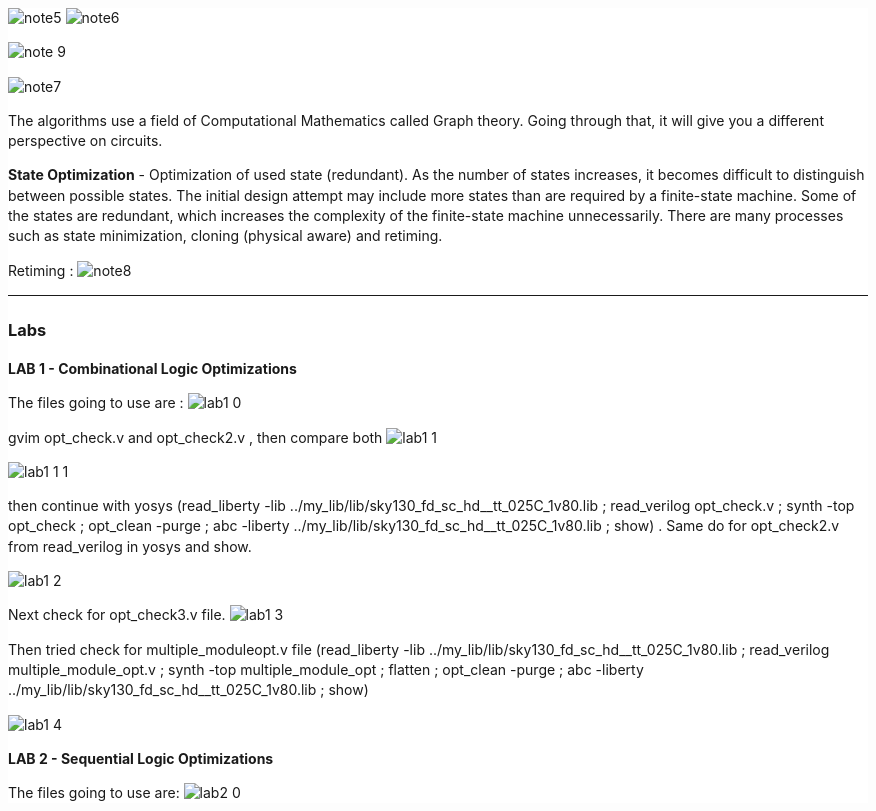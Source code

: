 <img width="614" alt="note5" src="https://user-images.githubusercontent.com/118954022/206914266-ca73cd2b-04d4-4540-84ee-85c589a554d2.png">

<img width="625" alt="note6" src="https://user-images.githubusercontent.com/118954022/206914346-77fc275d-5d00-4b0e-b57a-94ea8719f0f8.png">

![note 9](https://user-images.githubusercontent.com/118954022/206919844-99ac105f-06ad-487c-9a2e-890678512189.jpg)

<img width="606" alt="note7" src="https://user-images.githubusercontent.com/118954022/206914384-5b35c832-cb61-49d0-9554-c419da0fc875.png">

The algorithms use a field of Computational Mathematics called Graph theory. Going through that, it will give you a different perspective on circuits.

**State Optimization** - Optimization of used state (redundant). As the number of states increases, it becomes difficult to distinguish between possible states. The initial design attempt may include more states than are required by a finite-state machine. Some of the states are redundant, which increases the complexity of the finite-state machine unnecessarily. There are many processes such as state minimization, cloning (physical aware) and retiming. 

Retiming :
![note8](https://user-images.githubusercontent.com/118954022/207113880-7c0a7069-11b1-4316-8521-e0b5ca673089.jpg)


------------------------------------------------------------------------------------------------

### Labs

**LAB 1 - Combinational Logic Optimizations**

The files going to use are :
![lab1 0](https://user-images.githubusercontent.com/118954022/206922571-9aa57347-eb7c-4c27-81ce-25332f67350f.jpg)

gvim opt_check.v and opt_check2.v , then compare both
![lab1 1](https://user-images.githubusercontent.com/118954022/206925830-5a63d584-23ca-4b6d-9ba0-f1dddc1a2004.jpg)

![lab1 1 1](https://user-images.githubusercontent.com/118954022/206925846-a5e6e61d-8c03-4942-a143-6e7f7dd26a75.jpg)

then continue with yosys (read_liberty -lib ../my_lib/lib/sky130_fd_sc_hd__tt_025C_1v80.lib ; read_verilog opt_check.v ; synth -top opt_check ; opt_clean -purge ; abc -liberty ../my_lib/lib/sky130_fd_sc_hd__tt_025C_1v80.lib ; show) . Same do for opt_check2.v from read_verilog in yosys and show. 

![lab1 2](https://user-images.githubusercontent.com/118954022/206927189-8b763d3d-c8cb-4eaf-a84b-32c6ef917835.jpg)

Next check for opt_check3.v file.
![lab1 3](https://user-images.githubusercontent.com/118954022/206927739-2cdce767-befd-4956-90aa-9049456e40ca.jpg)

Then tried check for multiple_moduleopt.v file (read_liberty -lib ../my_lib/lib/sky130_fd_sc_hd__tt_025C_1v80.lib ; read_verilog multiple_module_opt.v ; synth -top multiple_module_opt ; flatten ; opt_clean -purge ; abc -liberty ../my_lib/lib/sky130_fd_sc_hd__tt_025C_1v80.lib ; show)

![lab1 4](https://user-images.githubusercontent.com/118954022/206928459-254348c0-e2d9-45ff-9e19-df5a9fc1bddc.jpg)

**LAB 2 - Sequential Logic Optimizations** 

The files going to use are:
![lab2 0](https://user-images.githubusercontent.com/118954022/206928627-0eff01b1-6222-4005-8013-24dbce5899c2.jpg)
